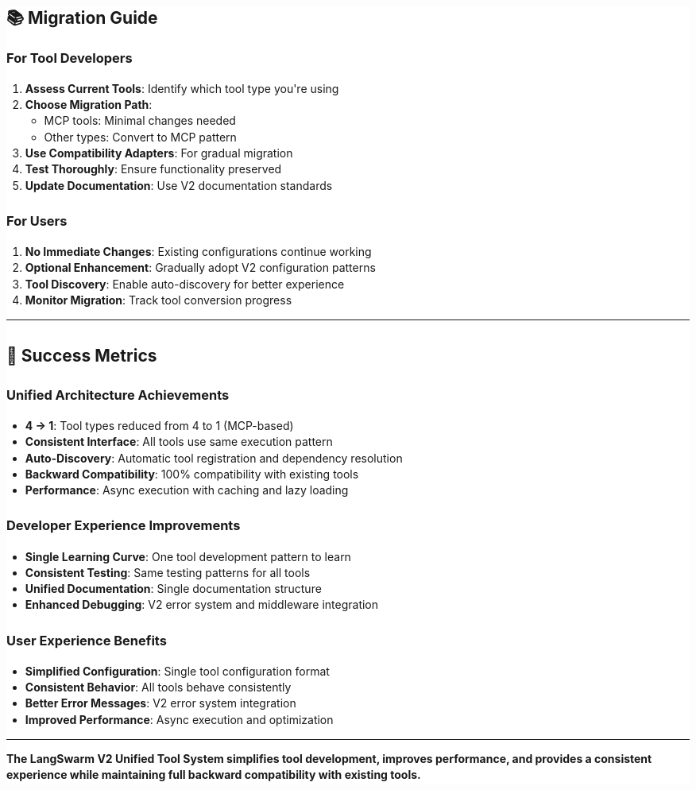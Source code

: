 
## 📚 Migration Guide

### **For Tool Developers**

1. **Assess Current Tools**: Identify which tool type you're using
2. **Choose Migration Path**: 
   - MCP tools: Minimal changes needed
   - Other types: Convert to MCP pattern
3. **Use Compatibility Adapters**: For gradual migration
4. **Test Thoroughly**: Ensure functionality preserved
5. **Update Documentation**: Use V2 documentation standards

### **For Users**

1. **No Immediate Changes**: Existing configurations continue working
2. **Optional Enhancement**: Gradually adopt V2 configuration patterns
3. **Tool Discovery**: Enable auto-discovery for better experience
4. **Monitor Migration**: Track tool conversion progress

---

## 🎯 Success Metrics

### **Unified Architecture Achievements**
- **4 → 1**: Tool types reduced from 4 to 1 (MCP-based)
- **Consistent Interface**: All tools use same execution pattern
- **Auto-Discovery**: Automatic tool registration and dependency resolution
- **Backward Compatibility**: 100% compatibility with existing tools
- **Performance**: Async execution with caching and lazy loading

### **Developer Experience Improvements**
- **Single Learning Curve**: One tool development pattern to learn
- **Consistent Testing**: Same testing patterns for all tools
- **Unified Documentation**: Single documentation structure
- **Enhanced Debugging**: V2 error system and middleware integration

### **User Experience Benefits**
- **Simplified Configuration**: Single tool configuration format
- **Consistent Behavior**: All tools behave consistently
- **Better Error Messages**: V2 error system integration
- **Improved Performance**: Async execution and optimization

---

**The LangSwarm V2 Unified Tool System simplifies tool development, improves performance, and provides a consistent experience while maintaining full backward compatibility with existing tools.**
